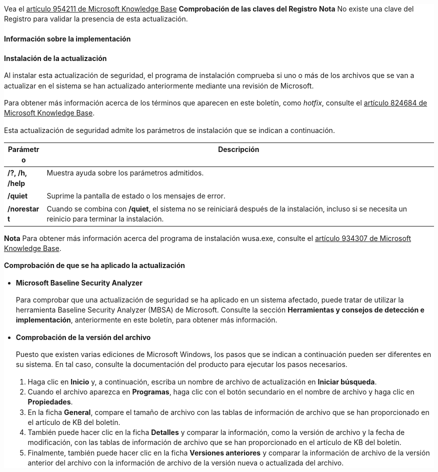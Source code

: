 <td style="border:1px solid black;">Vea el <a href="http://support.microsoft.com/kb/954211">artículo 954211 de Microsoft Knowledge Base</a></td>
</tr>
<tr class="odd">
<td style="border:1px solid black;"><strong>Comprobación de las claves del Registro</strong></td>
<td style="border:1px solid black;"><strong>Nota</strong> No existe una clave del Registro para validar la presencia de esta actualización.</td>
</tr>
</tbody>
</table>
  
#### Información sobre la implementación
  
**Instalación de la actualización**
  
Al instalar esta actualización de seguridad, el programa de instalación comprueba si uno o más de los archivos que se van a actualizar en el sistema se han actualizado anteriormente mediante una revisión de Microsoft.
  
Para obtener más información acerca de los términos que aparecen en este boletín, como *hotfix*, consulte el [artículo 824684 de Microsoft Knowledge Base](http://support.microsoft.com/kb/824684).
  
Esta actualización de seguridad admite los parámetros de instalación que se indican a continuación.
  
| Parámetro         | Descripción                                                                                                                                               |  
|-------------------|-----------------------------------------------------------------------------------------------------------------------------------------------------------|  
| **/?, /h, /help** | Muestra ayuda sobre los parámetros admitidos.                                                                                                             |  
| **/quiet**        | Suprime la pantalla de estado o los mensajes de error.                                                                                                    |  
| **/norestart**    | Cuando se combina con **/quiet**, el sistema no se reiniciará después de la instalación, incluso si se necesita un reinicio para terminar la instalación. |
  
**Nota** Para obtener más información acerca del programa de instalación wusa.exe, consulte el [artículo 934307 de Microsoft Knowledge Base](http://support.microsoft.com/kb/934307).
  
**Comprobación de que se ha aplicado la actualización**
  
-   **Microsoft Baseline Security Analyzer**
  
    Para comprobar que una actualización de seguridad se ha aplicado en un sistema afectado, puede tratar de utilizar la herramienta Baseline Security Analyzer (MBSA) de Microsoft. Consulte la sección **Herramientas y consejos de detección e implementación**, anteriormente en este boletín, para obtener más información.
  
-   **Comprobación de la versión del archivo**
  
    Puesto que existen varias ediciones de Microsoft Windows, los pasos que se indican a continuación pueden ser diferentes en su sistema. En tal caso, consulte la documentación del producto para ejecutar los pasos necesarios.
  
    1.  Haga clic en **Inicio** y, a continuación, escriba un nombre de archivo de actualización en **Iniciar búsqueda**.  
    2.  Cuando el archivo aparezca en **Programas**, haga clic con el botón secundario en el nombre de archivo y haga clic en **Propiedades**.  
    3.  En la ficha **General**, compare el tamaño de archivo con las tablas de información de archivo que se han proporcionado en el artículo de KB del boletín.  
    4.  También puede hacer clic en la ficha **Detalles** y comparar la información, como la versión de archivo y la fecha de modificación, con las tablas de información de archivo que se han proporcionado en el artículo de KB del boletín.  
    5.  Finalmente, también puede hacer clic en la ficha **Versiones anteriores** y comparar la información de archivo de la versión anterior del archivo con la información de archivo de la versión nueva o actualizada del archivo.
  